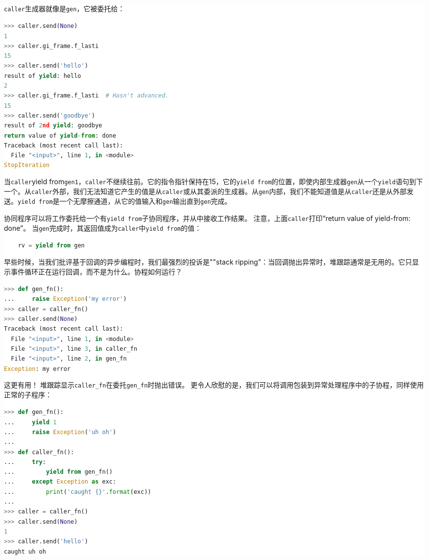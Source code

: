 `caller`生成器就像是`gen`，它被委托给：

```python
>>> caller.send(None)
1
>>> caller.gi_frame.f_lasti
15
>>> caller.send('hello')
result of yield: hello
2
>>> caller.gi_frame.f_lasti  # Hasn't advanced.
15
>>> caller.send('goodbye')
result of 2nd yield: goodbye
return value of yield-from: done
Traceback (most recent call last):
  File "<input>", line 1, in <module>
StopIteration
```

当`caller`yield from`gen1`，`caller`不继续往前。它的指令指针保持在15，它的`yield from`的位置，即使内部生成器`gen`从一个`yield`语句到下一个。从`caller`外部，我们无法知道它产生的值是从`caller`或从其委派的生成器。从`gen`内部，我们不能知道值是从`caller`还是从外部发送。`yield from`是一个无摩擦通道，从它的值输入和`gen`输出直到`gen`完成。

协同程序可以将工作委托给一个有`yield from`子协同程序，并从中接收工作结果。 注意，上面`caller`打印“return value of yield-from: done”。 当`gen`完成时，其返回值成为`caller`中`yield from`的值：

```python
    rv = yield from gen
```

早些时候，当我们批评基于回调的异步编程时，我们最强烈的投诉是""stack ripping"：当回调抛出异常时，堆跟踪通常是无用的。它只显示事件循环正在运行回调，而不是为什么。协程如何运行？

```python
>>> def gen_fn():
...     raise Exception('my error')
>>> caller = caller_fn()
>>> caller.send(None)
Traceback (most recent call last):
  File "<input>", line 1, in <module>
  File "<input>", line 3, in caller_fn
  File "<input>", line 2, in gen_fn
Exception: my error
```

这更有用！ 堆跟踪显示`caller_fn`在委托`gen_fn`时抛出错误。 更令人欣慰的是，我们可以将调用包装到异常处理程序中的子协程，同样使用正常的子程序：

```python
>>> def gen_fn():
...     yield 1
...     raise Exception('uh oh')
...
>>> def caller_fn():
...     try:
...         yield from gen_fn()
...     except Exception as exc:
...         print('caught {}'.format(exc))
...
>>> caller = caller_fn()
>>> caller.send(None)
1
>>> caller.send('hello')
caught uh oh
```
